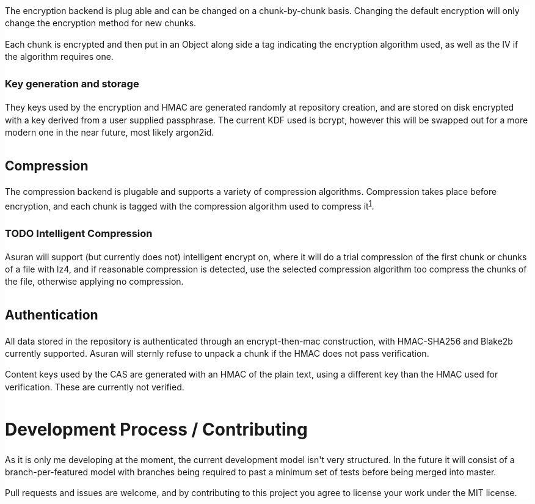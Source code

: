 The encryption backend is plug able and can be changed on a chunk-by-chunk basis. Changing the default encryption will only change the encryption method for new chunks.

Each chunk is encrypted and then put in an Object along side a tag indicating the encryption algorithm used, as well as the IV if the algorithm requires one.

<a id="org42fd216"></a>

### Key generation and storage

They keys used by the encryption and HMAC are generated randomly at repository creation, and are stored on disk encrypted with a key derived from a user supplied passphrase. The current KDF used is bcrypt, however this will be swapped out for a more modern one in the near future, most likely argon2id.

<a id="orga3a8341"></a>

Compression
-----------

The compression backend is plugable and supports a variety of compression algorithms. Compression takes place before encryption, and each chunk is tagged with the compression algorithm used to compress it<sup><a id="fnr.1" class="footref" href="#fn.1">1</a></sup>.

<a id="org229187f"></a>

### TODO Intelligent Compression

Asuran will support (but currently does not) intelligent encrypt on, where it will do a trial compression of the first chunk or chunks of a file with lz4, and if reasonable compression is detected, use the selected compression algorithm too compress the chunks of the file, otherwise applying no compression.

<a id="org31fdd14"></a>

Authentication
--------------

All data stored in the repository is authenticated through an encrypt-then-mac construction, with HMAC-SHA256 and Blake2b currently supported. Asuran will sternly refuse to unpack a chunk if the HMAC does not pass verification.

Content keys used by the CAS are generated with an HMAC of the plain text, using a different key than the HMAC used for verification. These are currently not verified.

<a id="orgae4304f"></a>

Development Process / Contributing
==================================

As it is only me developing at the moment, the current development model isn't very structured. In the future it will consist of a branch-per-featured model with branches being required to past a minimum set of tests before being merged into master.

Pull requests and issues are welcome, and by contributing to this project you agree to license your work under the MIT license.

<a id="org2561a5d"></a>

